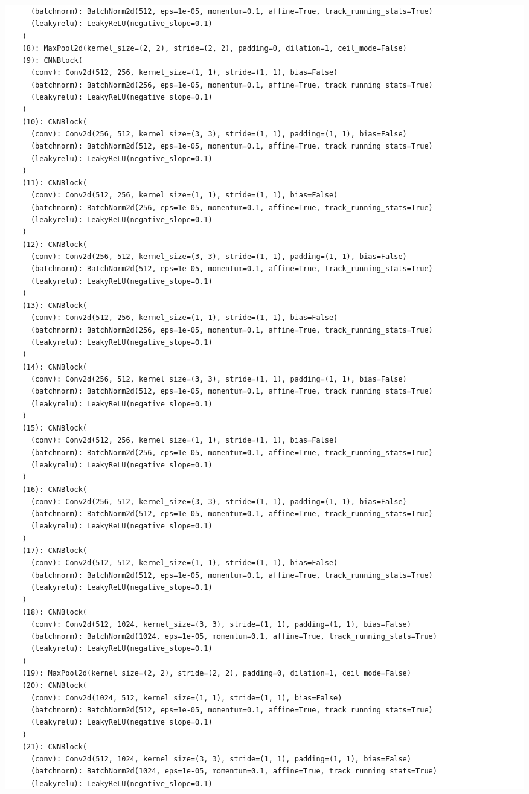           (batchnorm): BatchNorm2d(512, eps=1e-05, momentum=0.1, affine=True, track_running_stats=True)
          (leakyrelu): LeakyReLU(negative_slope=0.1)
        )
        (8): MaxPool2d(kernel_size=(2, 2), stride=(2, 2), padding=0, dilation=1, ceil_mode=False)
        (9): CNNBlock(
          (conv): Conv2d(512, 256, kernel_size=(1, 1), stride=(1, 1), bias=False)
          (batchnorm): BatchNorm2d(256, eps=1e-05, momentum=0.1, affine=True, track_running_stats=True)
          (leakyrelu): LeakyReLU(negative_slope=0.1)
        )
        (10): CNNBlock(
          (conv): Conv2d(256, 512, kernel_size=(3, 3), stride=(1, 1), padding=(1, 1), bias=False)
          (batchnorm): BatchNorm2d(512, eps=1e-05, momentum=0.1, affine=True, track_running_stats=True)
          (leakyrelu): LeakyReLU(negative_slope=0.1)
        )
        (11): CNNBlock(
          (conv): Conv2d(512, 256, kernel_size=(1, 1), stride=(1, 1), bias=False)
          (batchnorm): BatchNorm2d(256, eps=1e-05, momentum=0.1, affine=True, track_running_stats=True)
          (leakyrelu): LeakyReLU(negative_slope=0.1)
        )
        (12): CNNBlock(
          (conv): Conv2d(256, 512, kernel_size=(3, 3), stride=(1, 1), padding=(1, 1), bias=False)
          (batchnorm): BatchNorm2d(512, eps=1e-05, momentum=0.1, affine=True, track_running_stats=True)
          (leakyrelu): LeakyReLU(negative_slope=0.1)
        )
        (13): CNNBlock(
          (conv): Conv2d(512, 256, kernel_size=(1, 1), stride=(1, 1), bias=False)
          (batchnorm): BatchNorm2d(256, eps=1e-05, momentum=0.1, affine=True, track_running_stats=True)
          (leakyrelu): LeakyReLU(negative_slope=0.1)
        )
        (14): CNNBlock(
          (conv): Conv2d(256, 512, kernel_size=(3, 3), stride=(1, 1), padding=(1, 1), bias=False)
          (batchnorm): BatchNorm2d(512, eps=1e-05, momentum=0.1, affine=True, track_running_stats=True)
          (leakyrelu): LeakyReLU(negative_slope=0.1)
        )
        (15): CNNBlock(
          (conv): Conv2d(512, 256, kernel_size=(1, 1), stride=(1, 1), bias=False)
          (batchnorm): BatchNorm2d(256, eps=1e-05, momentum=0.1, affine=True, track_running_stats=True)
          (leakyrelu): LeakyReLU(negative_slope=0.1)
        )
        (16): CNNBlock(
          (conv): Conv2d(256, 512, kernel_size=(3, 3), stride=(1, 1), padding=(1, 1), bias=False)
          (batchnorm): BatchNorm2d(512, eps=1e-05, momentum=0.1, affine=True, track_running_stats=True)
          (leakyrelu): LeakyReLU(negative_slope=0.1)
        )
        (17): CNNBlock(
          (conv): Conv2d(512, 512, kernel_size=(1, 1), stride=(1, 1), bias=False)
          (batchnorm): BatchNorm2d(512, eps=1e-05, momentum=0.1, affine=True, track_running_stats=True)
          (leakyrelu): LeakyReLU(negative_slope=0.1)
        )
        (18): CNNBlock(
          (conv): Conv2d(512, 1024, kernel_size=(3, 3), stride=(1, 1), padding=(1, 1), bias=False)
          (batchnorm): BatchNorm2d(1024, eps=1e-05, momentum=0.1, affine=True, track_running_stats=True)
          (leakyrelu): LeakyReLU(negative_slope=0.1)
        )
        (19): MaxPool2d(kernel_size=(2, 2), stride=(2, 2), padding=0, dilation=1, ceil_mode=False)
        (20): CNNBlock(
          (conv): Conv2d(1024, 512, kernel_size=(1, 1), stride=(1, 1), bias=False)
          (batchnorm): BatchNorm2d(512, eps=1e-05, momentum=0.1, affine=True, track_running_stats=True)
          (leakyrelu): LeakyReLU(negative_slope=0.1)
        )
        (21): CNNBlock(
          (conv): Conv2d(512, 1024, kernel_size=(3, 3), stride=(1, 1), padding=(1, 1), bias=False)
          (batchnorm): BatchNorm2d(1024, eps=1e-05, momentum=0.1, affine=True, track_running_stats=True)
          (leakyrelu): LeakyReLU(negative_slope=0.1)